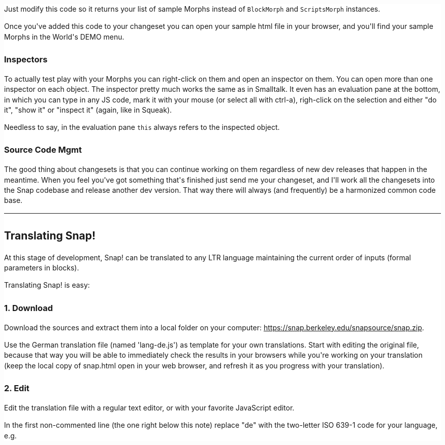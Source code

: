 Just modify this code so it returns your list of sample Morphs instead of
`BlockMorph` and `ScriptsMorph` instances.

Once you've added this code to your changeset you can open your sample html file
in your browser, and you'll find your sample Morphs in the World's DEMO menu.

### Inspectors

To actually test play with your Morphs you can right-click on them and open an
inspector on them. You can open more than one inspector on each object. The
inspector pretty much works the same as in Smalltalk. It even has an evaluation
pane at the bottom, in which you can type in any JS code, mark it with your mouse
(or select all with ctrl-a), righ-click on the selection and either "do it", "show
it" or "inspect it" (again, like in Squeak).

Needless to say, in the evaluation pane `this` always refers to the inspected
object.

### Source Code Mgmt

The good thing about changesets is that you can continue working on them regardless
of new dev releases that happen in the meantime. When you feel you've got something
that's finished just send me your changeset, and I'll work all the changesets into
the Snap codebase and release another dev version. That way there will always (and
frequently) be a harmonized common code base.

---

## Translating Snap!

At this stage of development, Snap! can be translated to any LTR language
maintaining the current order of inputs (formal parameters in blocks).

Translating Snap! is easy:

### 1. Download

Download the sources and extract them into a local folder on your
computer: https://snap.berkeley.edu/snapsource/snap.zip.

Use the German translation file (named 'lang-de.js') as template for your
own translations. Start with editing the original file, because that way
you will be able to immediately check the results in your browsers while
you're working on your translation (keep the local copy of snap.html open
in your web browser, and refresh it as you progress with your
translation).

### 2. Edit

Edit the translation file with a regular text editor, or with your
favorite JavaScript editor.

In the first non-commented line (the one right below this
note) replace "de" with the two-letter ISO 639-1 code for your language,
e.g.
